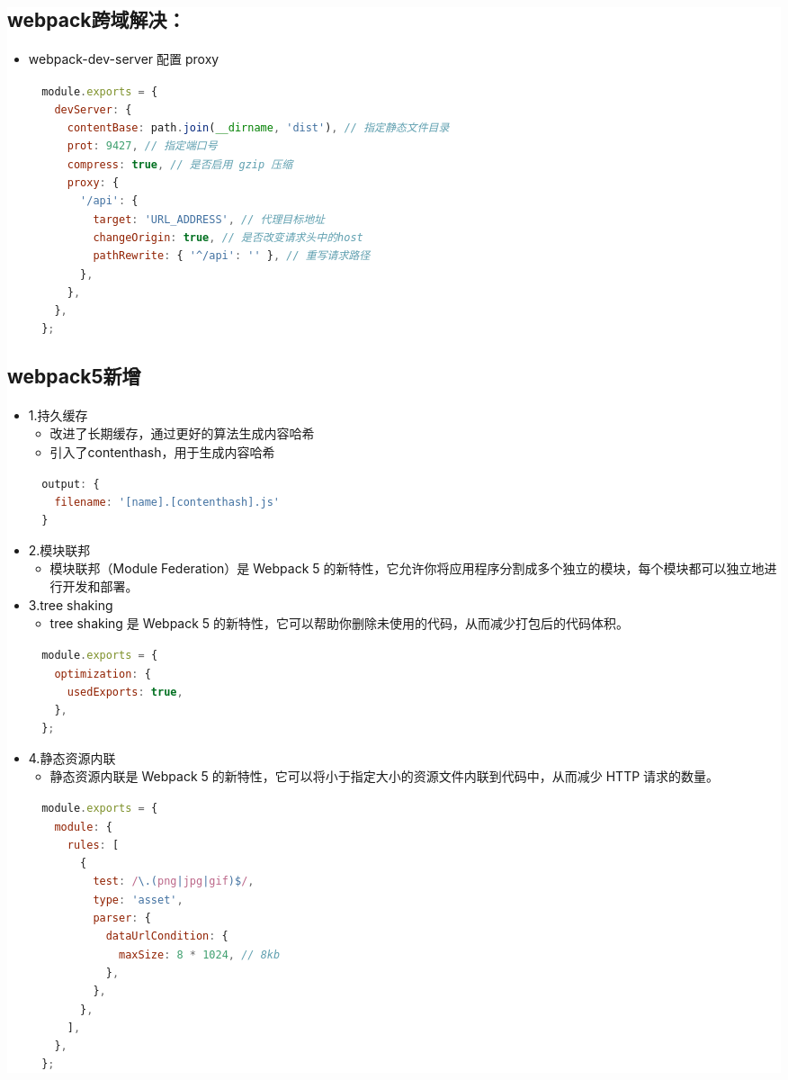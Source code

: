 ## webpack跨域解决：
  - webpack-dev-server 配置 proxy
    ```javascript
      module.exports = {
        devServer: {
          contentBase: path.join(__dirname, 'dist'), // 指定静态文件目录
          prot: 9427, // 指定端口号
          compress: true, // 是否启用 gzip 压缩
          proxy: {
            '/api': {
              target: 'URL_ADDRESS', // 代理目标地址
              changeOrigin: true, // 是否改变请求头中的host
              pathRewrite: { '^/api': '' }, // 重写请求路径
            },
          },
        },
      };
    ```

## webpack5新增
  - 1.持久缓存
    - 改进了长期缓存，通过更好的算法生成内容哈希
    - 引入了contenthash，用于生成内容哈希
    ```javascript
      output: {
        filename: '[name].[contenthash].js'
      }
    ```
  - 2.模块联邦
    - 模块联邦（Module Federation）是 Webpack 5 的新特性，它允许你将应用程序分割成多个独立的模块，每个模块都可以独立地进行开发和部署。
  - 3.tree shaking
    - tree shaking 是 Webpack 5 的新特性，它可以帮助你删除未使用的代码，从而减少打包后的代码体积。
    ```javascript
      module.exports = {
        optimization: {
          usedExports: true,
        },
      };
    ```
  - 4.静态资源内联
    - 静态资源内联是 Webpack 5 的新特性，它可以将小于指定大小的资源文件内联到代码中，从而减少 HTTP 请求的数量。
    ```javascript
      module.exports = {
        module: {
          rules: [
            {
              test: /\.(png|jpg|gif)$/,
              type: 'asset',
              parser: {
                dataUrlCondition: {
                  maxSize: 8 * 1024, // 8kb
                },
              },
            },
          ],
        },
      };
    ```
 